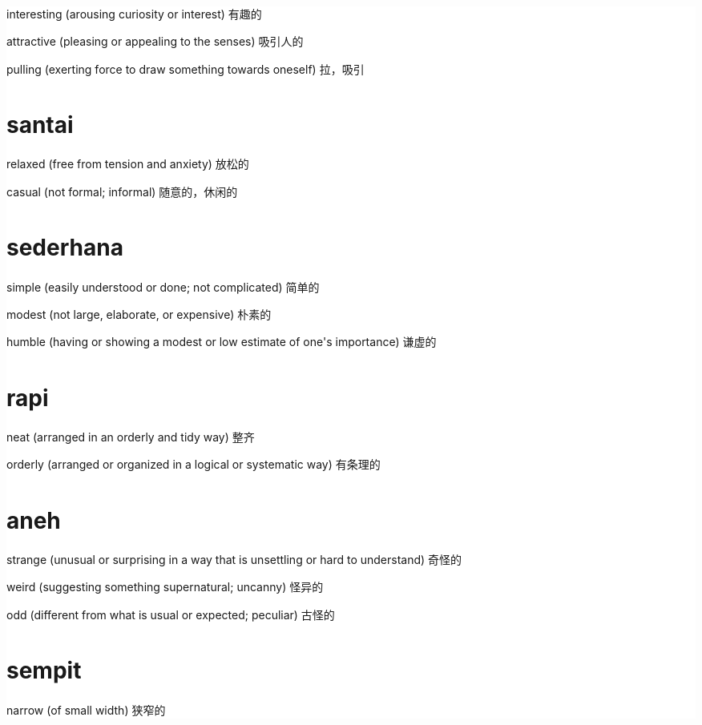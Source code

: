 interesting (arousing curiosity or interest)
有趣的

attractive (pleasing or appealing to the senses)
吸引人的

pulling (exerting force to draw something towards oneself)
拉，吸引

# santai

relaxed (free from tension and anxiety)
放松的

casual (not formal; informal)
随意的，休闲的

# sederhana

simple (easily understood or done; not complicated)
简单的

modest (not large, elaborate, or expensive)
朴素的

humble (having or showing a modest or low estimate of one's importance)
谦虚的

# rapi

neat (arranged in an orderly and tidy way)
整齐

orderly (arranged or organized in a logical or systematic way)
有条理的

# aneh

strange (unusual or surprising in a way that is unsettling or hard to understand)
奇怪的

weird (suggesting something supernatural; uncanny)
怪异的

odd (different from what is usual or expected; peculiar)
古怪的

# sempit

narrow (of small width)
狭窄的
